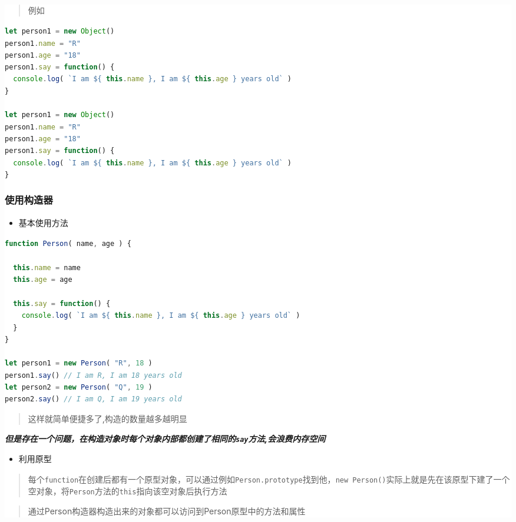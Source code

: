 >例如

``````javascript
let person1 = new Object()
person1.name = "R"
person1.age = "18"
person1.say = function() {
  console.log( `I am ${ this.name }, I am ${ this.age } years old` )
}

let person1 = new Object()
person1.name = "R"
person1.age = "18"
person1.say = function() {
  console.log( `I am ${ this.name }, I am ${ this.age } years old` )
}
``````

### 使用构造器

- 基本使用方法

``````javascript
function Person( name, age ) {

  this.name = name
  this.age = age

  this.say = function() {
    console.log( `I am ${ this.name }, I am ${ this.age } years old` )
  }
}

let person1 = new Person( "R", 18 )
person1.say() // I am R, I am 18 years old
let person2 = new Person( "Q", 19 )
person2.say() // I am Q, I am 19 years old
``````

>这样就简单便捷多了,构造的数量越多越明显

***但是存在一个问题，在构造对象时每个对象内部都创建了相同的`say`方法,会浪费内存空间***

- 利用原型

>每个`function`在创建后都有一个原型对象，可以通过例如`Person.prototype`找到他，`new Person()`实际上就是先在该原型下建了一个空对象，将`Person`方法的`this`指向该空对象后执行方法

>通过Person构造器构造出来的对象都可以访问到Person原型中的方法和属性
